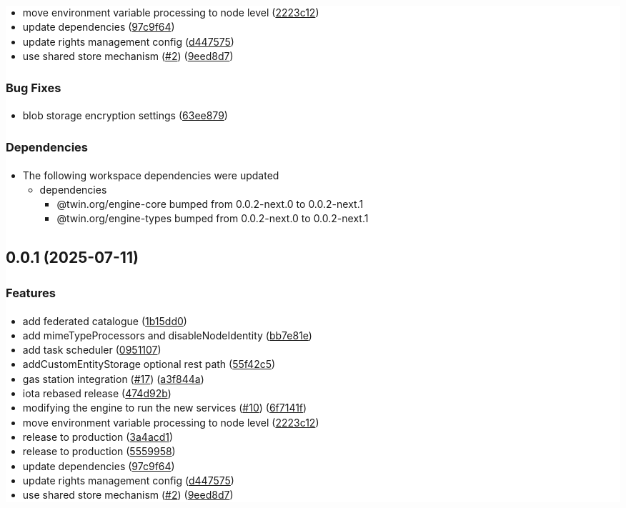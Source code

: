 * move environment variable processing to node level ([2223c12](https://github.com/twinfoundation/engine/commit/2223c12f49f3d34051ecec9687351aa5dd094e54))
* update dependencies ([97c9f64](https://github.com/twinfoundation/engine/commit/97c9f64b6ef096963bcc5de338a2a9e99bdc1a11))
* update rights management config ([d447575](https://github.com/twinfoundation/engine/commit/d447575cd5cdf3cdf1fe92087e90188ec97516f5))
* use shared store mechanism ([#2](https://github.com/twinfoundation/engine/issues/2)) ([9eed8d7](https://github.com/twinfoundation/engine/commit/9eed8d7766388479b42f03e2542fe761f2156408))


### Bug Fixes

* blob storage encryption settings ([63ee879](https://github.com/twinfoundation/engine/commit/63ee87904d2be205d8fe2fa11b536790a0d22082))


### Dependencies

* The following workspace dependencies were updated
  * dependencies
    * @twin.org/engine-core bumped from 0.0.2-next.0 to 0.0.2-next.1
    * @twin.org/engine-types bumped from 0.0.2-next.0 to 0.0.2-next.1

## 0.0.1 (2025-07-11)


### Features

* add federated catalogue ([1b15dd0](https://github.com/twinfoundation/engine/commit/1b15dd059a11446457651c411a73145fab37f025))
* add mimeTypeProcessors and disableNodeIdentity ([bb7e81e](https://github.com/twinfoundation/engine/commit/bb7e81e2036fe042068a5645ec59b22e20d33aad))
* add task scheduler ([0951107](https://github.com/twinfoundation/engine/commit/09511073ad042194a45206303f0ef31d8d6af5db))
* addCustomEntityStorage optional rest path ([55f42c5](https://github.com/twinfoundation/engine/commit/55f42c568945f010eb8883e27fb385d2c30eebff))
* gas station integration ([#17](https://github.com/twinfoundation/engine/issues/17)) ([a3f844a](https://github.com/twinfoundation/engine/commit/a3f844a7fc58c43b4d0700d8d4351062045e66e1))
* iota rebased release ([474d92b](https://github.com/twinfoundation/engine/commit/474d92b352f4ccc431a4f138afee2ee89824664d))
* modifying the engine to run the new services ([#10](https://github.com/twinfoundation/engine/issues/10)) ([6f7141f](https://github.com/twinfoundation/engine/commit/6f7141fe0a6d05c725066b274bcc18b5490e580b))
* move environment variable processing to node level ([2223c12](https://github.com/twinfoundation/engine/commit/2223c12f49f3d34051ecec9687351aa5dd094e54))
* release to production ([3a4acd1](https://github.com/twinfoundation/engine/commit/3a4acd1f6c66b841d80b6fd3bc1a439a77148fa5))
* release to production ([5559958](https://github.com/twinfoundation/engine/commit/5559958e2128e6ec3a81e779d1ebd3f370bbb081))
* update dependencies ([97c9f64](https://github.com/twinfoundation/engine/commit/97c9f64b6ef096963bcc5de338a2a9e99bdc1a11))
* update rights management config ([d447575](https://github.com/twinfoundation/engine/commit/d447575cd5cdf3cdf1fe92087e90188ec97516f5))
* use shared store mechanism ([#2](https://github.com/twinfoundation/engine/issues/2)) ([9eed8d7](https://github.com/twinfoundation/engine/commit/9eed8d7766388479b42f03e2542fe761f2156408))
